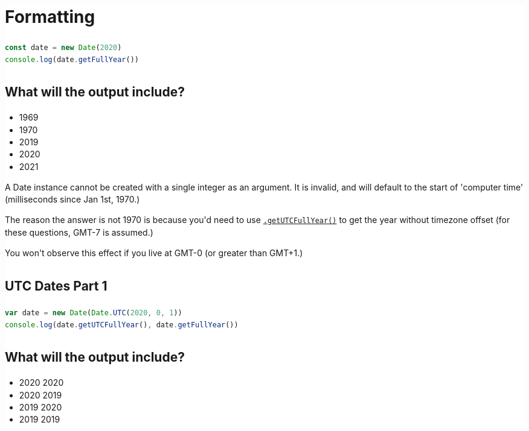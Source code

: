 # Formatting

```js
const date = new Date(2020)
console.log(date.getFullYear())
```

## What will the output include?

  </div>
  <ul class="options">
    <li class="answer">1969</li>
    <li>1970</li>
    <li>2019</li>
    <li>2020</li>
    <li>2021</li>
  </ul>
  <div class="explanation">

A Date instance cannot be created with a single integer as an argument. It is invalid, and will default to the start of 'computer time' (milliseconds since Jan 1st, 1970.)

The reason the answer is not 1970 is because you'd need to use [`.getUTCFullYear()`](https://developer.mozilla.org/en-US/docs/Web/JavaScript/Reference/Global_Objects/Date/getUTCFullYear) to get the year without timezone offset (for these questions, GMT-7 is assumed.)

You won't observe this effect if you live at GMT-0 (or greater than GMT+1.)

  </div>
</section>


<section class="challenge" group="Handling Dates">
  <div class="description">

# UTC Dates Part 1

```js
var date = new Date(Date.UTC(2020, 0, 1))
console.log(date.getUTCFullYear(), date.getFullYear())
```

## What will the output include?

  </div>
  <ul class="options">
    <li>2020 2020</li>
    <li class="answer">2020 2019</li>
    <li>2019 2020</li>
    <li>2019 2019</li>
  </ul>
  <div class="explanation">
